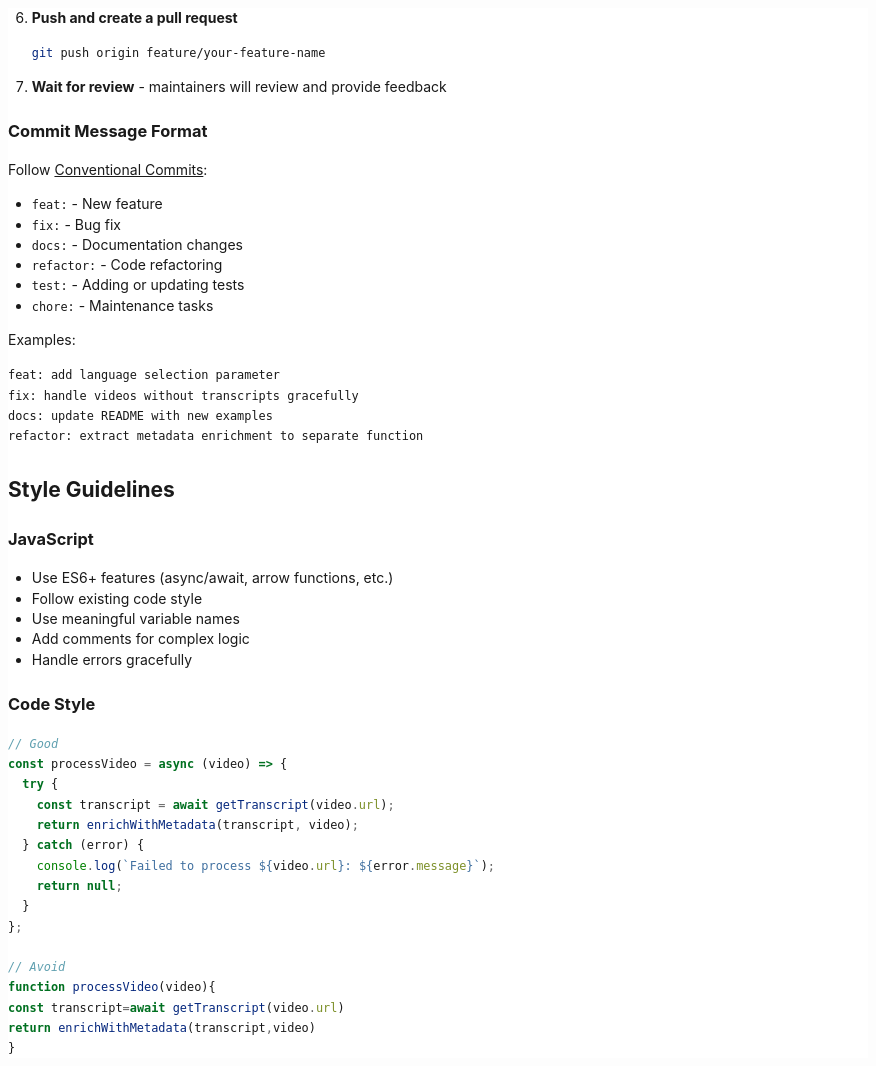 6. **Push and create a pull request**
   ```bash
   git push origin feature/your-feature-name
   ```

7. **Wait for review** - maintainers will review and provide feedback

### Commit Message Format

Follow [Conventional Commits](https://www.conventionalcommits.org/):

- `feat:` - New feature
- `fix:` - Bug fix
- `docs:` - Documentation changes
- `refactor:` - Code refactoring
- `test:` - Adding or updating tests
- `chore:` - Maintenance tasks

Examples:
```
feat: add language selection parameter
fix: handle videos without transcripts gracefully
docs: update README with new examples
refactor: extract metadata enrichment to separate function
```

## Style Guidelines

### JavaScript

- Use ES6+ features (async/await, arrow functions, etc.)
- Follow existing code style
- Use meaningful variable names
- Add comments for complex logic
- Handle errors gracefully

### Code Style

```javascript
// Good
const processVideo = async (video) => {
  try {
    const transcript = await getTranscript(video.url);
    return enrichWithMetadata(transcript, video);
  } catch (error) {
    console.log(`Failed to process ${video.url}: ${error.message}`);
    return null;
  }
};

// Avoid
function processVideo(video){
const transcript=await getTranscript(video.url)
return enrichWithMetadata(transcript,video)
}
```
